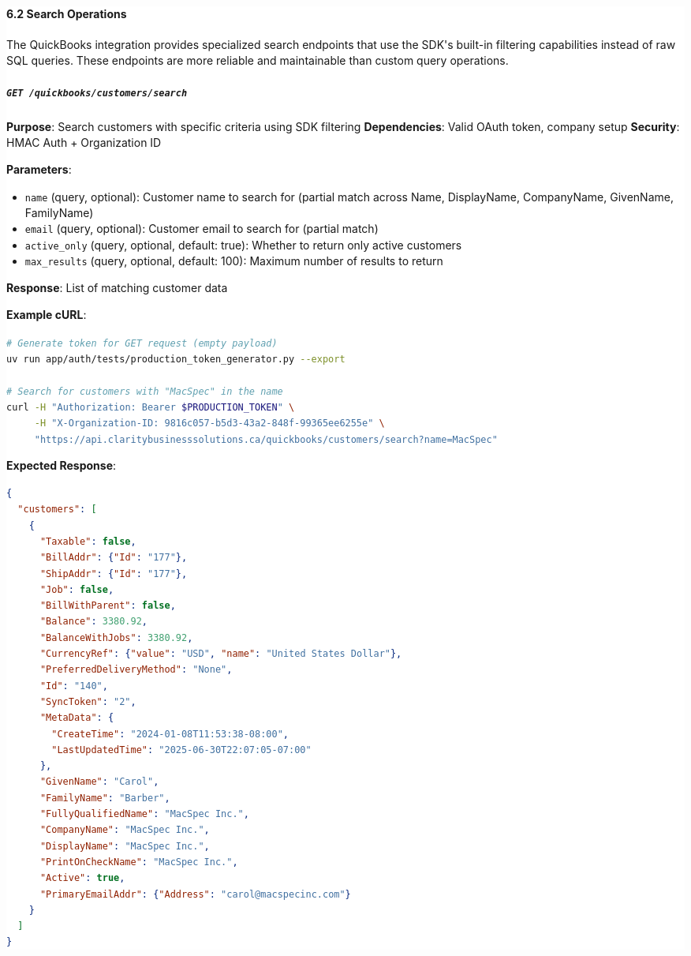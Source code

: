 #### 6.2 Search Operations

The QuickBooks integration provides specialized search endpoints that use the SDK's built-in filtering capabilities instead of raw SQL queries. These endpoints are more reliable and maintainable than custom query operations.

##### `GET /quickbooks/customers/search`
**Purpose**: Search customers with specific criteria using SDK filtering
**Dependencies**: Valid OAuth token, company setup
**Security**: HMAC Auth + Organization ID

**Parameters**:
- `name` (query, optional): Customer name to search for (partial match across Name, DisplayName, CompanyName, GivenName, FamilyName)
- `email` (query, optional): Customer email to search for (partial match)
- `active_only` (query, optional, default: true): Whether to return only active customers
- `max_results` (query, optional, default: 100): Maximum number of results to return

**Response**: List of matching customer data

**Example cURL**:
```bash
# Generate token for GET request (empty payload)
uv run app/auth/tests/production_token_generator.py --export

# Search for customers with "MacSpec" in the name
curl -H "Authorization: Bearer $PRODUCTION_TOKEN" \
     -H "X-Organization-ID: 9816c057-b5d3-43a2-848f-99365ee6255e" \
     "https://api.claritybusinesssolutions.ca/quickbooks/customers/search?name=MacSpec"
```

**Expected Response**:
```json
{
  "customers": [
    {
      "Taxable": false,
      "BillAddr": {"Id": "177"},
      "ShipAddr": {"Id": "177"},
      "Job": false,
      "BillWithParent": false,
      "Balance": 3380.92,
      "BalanceWithJobs": 3380.92,
      "CurrencyRef": {"value": "USD", "name": "United States Dollar"},
      "PreferredDeliveryMethod": "None",
      "Id": "140",
      "SyncToken": "2",
      "MetaData": {
        "CreateTime": "2024-01-08T11:53:38-08:00",
        "LastUpdatedTime": "2025-06-30T22:07:05-07:00"
      },
      "GivenName": "Carol",
      "FamilyName": "Barber",
      "FullyQualifiedName": "MacSpec Inc.",
      "CompanyName": "MacSpec Inc.",
      "DisplayName": "MacSpec Inc.",
      "PrintOnCheckName": "MacSpec Inc.",
      "Active": true,
      "PrimaryEmailAddr": {"Address": "carol@macspecinc.com"}
    }
  ]
}
```
